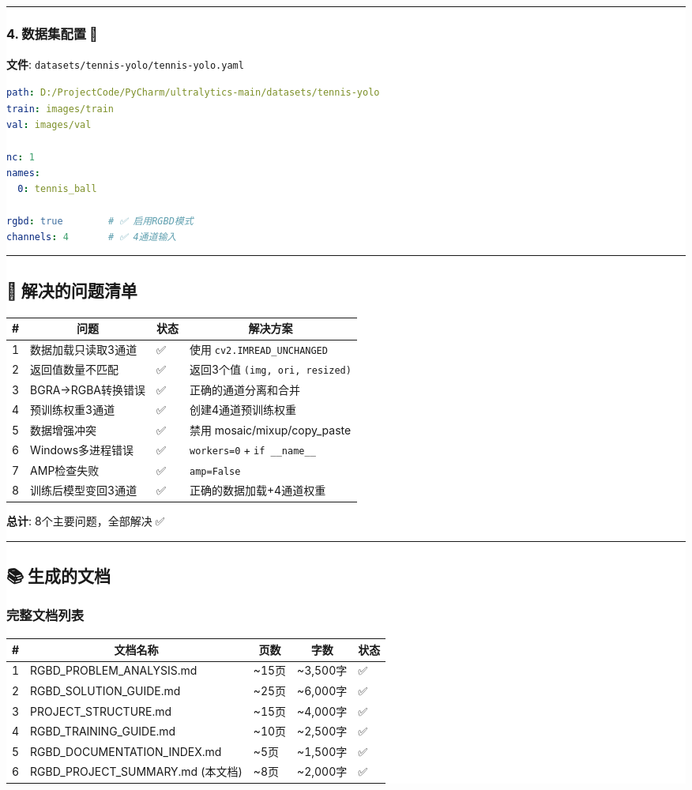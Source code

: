 
---

### 4. 数据集配置 📄

**文件**: `datasets/tennis-yolo/tennis-yolo.yaml`

```yaml
path: D:/ProjectCode/PyCharm/ultralytics-main/datasets/tennis-yolo
train: images/train
val: images/val

nc: 1
names:
  0: tennis_ball

rgbd: true        # ✅ 启用RGBD模式
channels: 4       # ✅ 4通道输入
```

---

## 🐛 解决的问题清单

| # | 问题 | 状态 | 解决方案 |
|---|------|------|---------|
| 1 | 数据加载只读取3通道 | ✅ | 使用 `cv2.IMREAD_UNCHANGED` |
| 2 | 返回值数量不匹配 | ✅ | 返回3个值 `(img, ori, resized)` |
| 3 | BGRA→RGBA转换错误 | ✅ | 正确的通道分离和合并 |
| 4 | 预训练权重3通道 | ✅ | 创建4通道预训练权重 |
| 5 | 数据增强冲突 | ✅ | 禁用 mosaic/mixup/copy_paste |
| 6 | Windows多进程错误 | ✅ | `workers=0` + `if __name__` |
| 7 | AMP检查失败 | ✅ | `amp=False` |
| 8 | 训练后模型变回3通道 | ✅ | 正确的数据加载+4通道权重 |

**总计**: 8个主要问题，全部解决 ✅

---

## 📚 生成的文档

### 完整文档列表

| # | 文档名称 | 页数 | 字数 | 状态 |
|---|---------|------|------|------|
| 1 | RGBD_PROBLEM_ANALYSIS.md | ~15页 | ~3,500字 | ✅ |
| 2 | RGBD_SOLUTION_GUIDE.md | ~25页 | ~6,000字 | ✅ |
| 3 | PROJECT_STRUCTURE.md | ~15页 | ~4,000字 | ✅ |
| 4 | RGBD_TRAINING_GUIDE.md | ~10页 | ~2,500字 | ✅ |
| 5 | RGBD_DOCUMENTATION_INDEX.md | ~5页 | ~1,500字 | ✅ |
| 6 | RGBD_PROJECT_SUMMARY.md (本文档) | ~8页 | ~2,000字 | ✅ |
